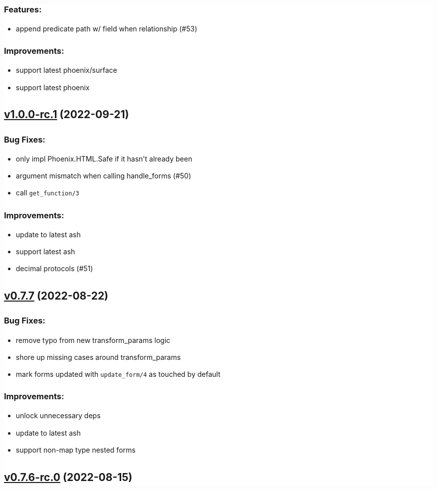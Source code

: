 


### Features:

* append predicate path w/ field when relationship (#53)

### Improvements:

* support latest phoenix/surface

* support latest phoenix

## [v1.0.0-rc.1](https://github.com/ash-project/ash_phoenix/compare/v1.0.0-rc.0...v1.0.0-rc.1) (2022-09-21)




### Bug Fixes:

* only impl Phoenix.HTML.Safe if it hasn't already been

* argument mismatch when calling handle_forms (#50)

* call `get_function/3`

### Improvements:

* update to latest ash

* support latest ash

* decimal protocols (#51)

## [v0.7.7](https://github.com/ash-project/ash_phoenix/compare/v0.7.6-rc.0...v0.7.7) (2022-08-22)




### Bug Fixes:

* remove typo from new transform_params logic

* shore up missing cases around transform_params

* mark forms updated with `update_form/4` as touched by default

### Improvements:

* unlock unnecessary deps

* update to latest ash

* support non-map type nested forms

## [v0.7.6-rc.0](https://github.com/ash-project/ash_phoenix/compare/v0.7.5...v0.7.6-rc.0) (2022-08-15)

